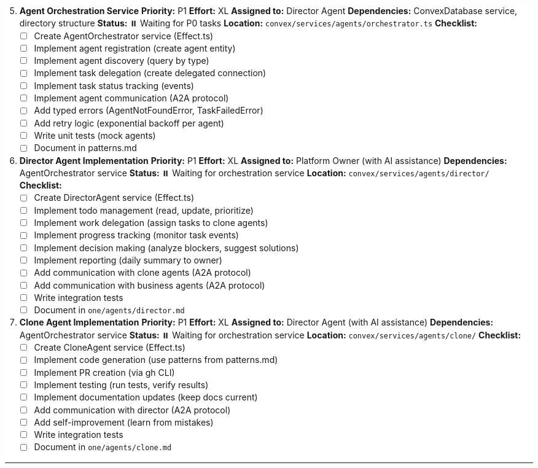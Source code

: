 5. **Agent Orchestration Service**
   **Priority:** P1
   **Effort:** XL
   **Assigned to:** Director Agent
   **Dependencies:** ConvexDatabase service, directory structure
   **Status:** ⏸️ Waiting for P0 tasks
   **Location:** `convex/services/agents/orchestrator.ts`
   **Checklist:**
   - [ ] Create AgentOrchestrator service (Effect.ts)
   - [ ] Implement agent registration (create agent entity)
   - [ ] Implement agent discovery (query by type)
   - [ ] Implement task delegation (create delegated connection)
   - [ ] Implement task status tracking (events)
   - [ ] Implement agent communication (A2A protocol)
   - [ ] Add typed errors (AgentNotFoundError, TaskFailedError)
   - [ ] Add retry logic (exponential backoff per agent)
   - [ ] Write unit tests (mock agents)
   - [ ] Document in patterns.md

6. **Director Agent Implementation**
   **Priority:** P1
   **Effort:** XL
   **Assigned to:** Platform Owner (with AI assistance)
   **Dependencies:** AgentOrchestrator service
   **Status:** ⏸️ Waiting for orchestration service
   **Location:** `convex/services/agents/director/`
   **Checklist:**
   - [ ] Create DirectorAgent service (Effect.ts)
   - [ ] Implement todo management (read, update, prioritize)
   - [ ] Implement work delegation (assign tasks to clone agents)
   - [ ] Implement progress tracking (monitor task events)
   - [ ] Implement decision making (analyze blockers, suggest solutions)
   - [ ] Implement reporting (daily summary to owner)
   - [ ] Add communication with clone agents (A2A protocol)
   - [ ] Add communication with business agents (A2A protocol)
   - [ ] Write integration tests
   - [ ] Document in `one/agents/director.md`

7. **Clone Agent Implementation**
   **Priority:** P1
   **Effort:** XL
   **Assigned to:** Director Agent (with AI assistance)
   **Dependencies:** AgentOrchestrator service
   **Status:** ⏸️ Waiting for orchestration service
   **Location:** `convex/services/agents/clone/`
   **Checklist:**
   - [ ] Create CloneAgent service (Effect.ts)
   - [ ] Implement code generation (use patterns from patterns.md)
   - [ ] Implement PR creation (via gh CLI)
   - [ ] Implement testing (run tests, verify results)
   - [ ] Implement documentation updates (keep docs current)
   - [ ] Add communication with director (A2A protocol)
   - [ ] Add self-improvement (learn from mistakes)
   - [ ] Write integration tests
   - [ ] Document in `one/agents/clone.md`

---